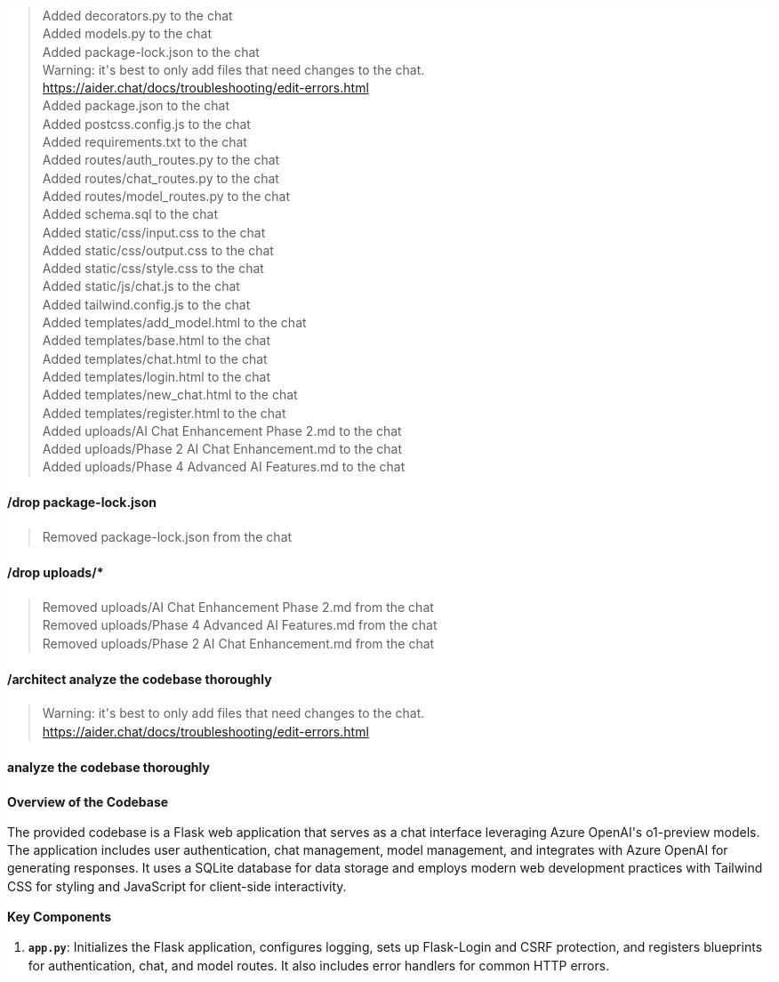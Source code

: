 > Added decorators.py to the chat  
> Added models.py to the chat  
> Added package-lock.json to the chat  
> Warning: it's best to only add files that need changes to the chat.  
> https://aider.chat/docs/troubleshooting/edit-errors.html  
> Added package.json to the chat  
> Added postcss.config.js to the chat  
> Added requirements.txt to the chat  
> Added routes/auth_routes.py to the chat  
> Added routes/chat_routes.py to the chat  
> Added routes/model_routes.py to the chat  
> Added schema.sql to the chat  
> Added static/css/input.css to the chat  
> Added static/css/output.css to the chat  
> Added static/css/style.css to the chat  
> Added static/js/chat.js to the chat  
> Added tailwind.config.js to the chat  
> Added templates/add_model.html to the chat  
> Added templates/base.html to the chat  
> Added templates/chat.html to the chat  
> Added templates/login.html to the chat  
> Added templates/new_chat.html to the chat  
> Added templates/register.html to the chat  
> Added uploads/AI Chat Enhancement Phase 2.md to the chat  
> Added uploads/Phase 2 AI Chat Enhancement.md to the chat  
> Added uploads/Phase 4 Advanced AI Features.md to the chat  

#### /drop package-lock.json  
> Removed package-lock.json from the chat  

#### /drop uploads/*  
> Removed uploads/AI Chat Enhancement Phase 2.md from the chat  
> Removed uploads/Phase 4 Advanced AI Features.md from the chat  
> Removed uploads/Phase 2 AI Chat Enhancement.md from the chat  

#### /architect analyze the codebase thoroughly  
> Warning: it's best to only add files that need changes to the chat.  
> https://aider.chat/docs/troubleshooting/edit-errors.html  

#### analyze the codebase thoroughly  

**Overview of the Codebase**

The provided codebase is a Flask web application that serves as a chat interface leveraging Azure OpenAI's o1-preview models. The application includes user authentication, chat management, model management, and integrates with Azure OpenAI for generating responses. It uses a SQLite database for data storage and employs modern web development practices with Tailwind CSS for styling and JavaScript for client-side interactivity.

**Key Components**

1. **`app.py`**: Initializes the Flask application, configures logging, sets up Flask-Login and CSRF protection, and registers blueprints for authentication, chat, and model routes. It also includes error handlers for common HTTP errors.
